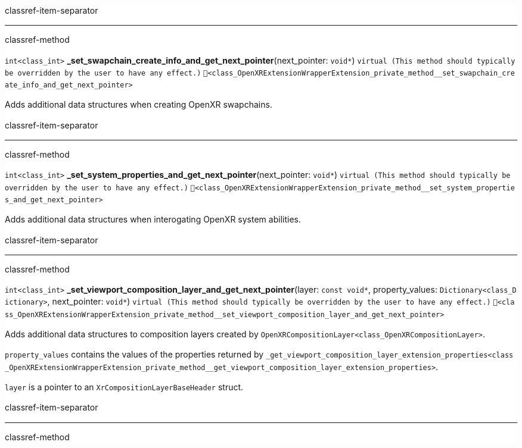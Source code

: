 classref-item-separator

------------------------------------------------------------------------

classref-method

`int<class_int>`
**\_set\_swapchain\_create\_info\_and\_get\_next\_pointer**(next\_pointer:
`void*`)
`virtual (This method should typically be overridden by the user to have any effect.)`
`🔗<class_OpenXRExtensionWrapperExtension_private_method__set_swapchain_create_info_and_get_next_pointer>`

Adds additional data structures when creating OpenXR swapchains.

classref-item-separator

------------------------------------------------------------------------

classref-method

`int<class_int>`
**\_set\_system\_properties\_and\_get\_next\_pointer**(next\_pointer:
`void*`)
`virtual (This method should typically be overridden by the user to have any effect.)`
`🔗<class_OpenXRExtensionWrapperExtension_private_method__set_system_properties_and_get_next_pointer>`

Adds additional data structures when interogating OpenXR system
abilities.

classref-item-separator

------------------------------------------------------------------------

classref-method

`int<class_int>`
**\_set\_viewport\_composition\_layer\_and\_get\_next\_pointer**(layer:
`const void*`, property\_values: `Dictionary<class_Dictionary>`,
next\_pointer: `void*`)
`virtual (This method should typically be overridden by the user to have any effect.)`
`🔗<class_OpenXRExtensionWrapperExtension_private_method__set_viewport_composition_layer_and_get_next_pointer>`

Adds additional data structures to composition layers created by
`OpenXRCompositionLayer<class_OpenXRCompositionLayer>`.

`property_values` contains the values of the properties returned by
`_get_viewport_composition_layer_extension_properties<class_OpenXRExtensionWrapperExtension_private_method__get_viewport_composition_layer_extension_properties>`.

`layer` is a pointer to an `XrCompositionLayerBaseHeader` struct.

classref-item-separator

------------------------------------------------------------------------

classref-method
